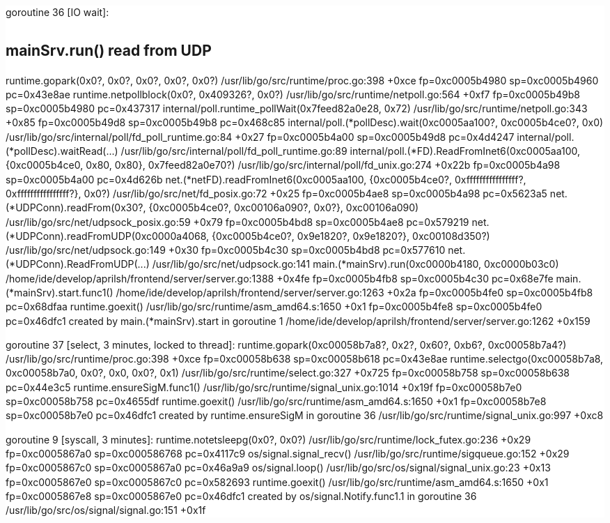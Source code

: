 goroutine 36 [IO wait]:
## mainSrv.run() read from UDP
runtime.gopark(0x0?, 0x0?, 0x0?, 0x0?, 0x0?)
        /usr/lib/go/src/runtime/proc.go:398 +0xce fp=0xc0005b4980 sp=0xc0005b4960 pc=0x43e8ae
runtime.netpollblock(0x0?, 0x409326?, 0x0?)
        /usr/lib/go/src/runtime/netpoll.go:564 +0xf7 fp=0xc0005b49b8 sp=0xc0005b4980 pc=0x437317
internal/poll.runtime_pollWait(0x7feed82a0e28, 0x72)
        /usr/lib/go/src/runtime/netpoll.go:343 +0x85 fp=0xc0005b49d8 sp=0xc0005b49b8 pc=0x468c85
internal/poll.(*pollDesc).wait(0xc0005aa100?, 0xc0005b4ce0?, 0x0)
        /usr/lib/go/src/internal/poll/fd_poll_runtime.go:84 +0x27 fp=0xc0005b4a00 sp=0xc0005b49d8 pc=0x4d4247
internal/poll.(*pollDesc).waitRead(...)
        /usr/lib/go/src/internal/poll/fd_poll_runtime.go:89
internal/poll.(*FD).ReadFromInet6(0xc0005aa100, {0xc0005b4ce0, 0x80, 0x80}, 0x7feed82a0e70?)
        /usr/lib/go/src/internal/poll/fd_unix.go:274 +0x22b fp=0xc0005b4a98 sp=0xc0005b4a00 pc=0x4d626b
net.(*netFD).readFromInet6(0xc0005aa100, {0xc0005b4ce0?, 0xffffffffffffffff?, 0xffffffffffffffff?}, 0x0?)
        /usr/lib/go/src/net/fd_posix.go:72 +0x25 fp=0xc0005b4ae8 sp=0xc0005b4a98 pc=0x5623a5
net.(*UDPConn).readFrom(0x30?, {0xc0005b4ce0?, 0xc00106a090?, 0x0?}, 0xc00106a090)
        /usr/lib/go/src/net/udpsock_posix.go:59 +0x79 fp=0xc0005b4bd8 sp=0xc0005b4ae8 pc=0x579219
net.(*UDPConn).readFromUDP(0xc0000a4068, {0xc0005b4ce0?, 0x9e1820?, 0x9e1820?}, 0xc00108d350?)
        /usr/lib/go/src/net/udpsock.go:149 +0x30 fp=0xc0005b4c30 sp=0xc0005b4bd8 pc=0x577610
net.(*UDPConn).ReadFromUDP(...)
        /usr/lib/go/src/net/udpsock.go:141
main.(*mainSrv).run(0xc0000b4180, 0xc0000b03c0)
        /home/ide/develop/aprilsh/frontend/server/server.go:1388 +0x4fe fp=0xc0005b4fb8 sp=0xc0005b4c30 pc=0x68e7fe
main.(*mainSrv).start.func1()
        /home/ide/develop/aprilsh/frontend/server/server.go:1263 +0x2a fp=0xc0005b4fe0 sp=0xc0005b4fb8 pc=0x68dfaa
runtime.goexit()
        /usr/lib/go/src/runtime/asm_amd64.s:1650 +0x1 fp=0xc0005b4fe8 sp=0xc0005b4fe0 pc=0x46dfc1
created by main.(*mainSrv).start in goroutine 1
        /home/ide/develop/aprilsh/frontend/server/server.go:1262 +0x159

goroutine 37 [select, 3 minutes, locked to thread]:
runtime.gopark(0xc00058b7a8?, 0x2?, 0x60?, 0xb6?, 0xc00058b7a4?)
        /usr/lib/go/src/runtime/proc.go:398 +0xce fp=0xc00058b638 sp=0xc00058b618 pc=0x43e8ae
runtime.selectgo(0xc00058b7a8, 0xc00058b7a0, 0x0?, 0x0, 0x0?, 0x1)
        /usr/lib/go/src/runtime/select.go:327 +0x725 fp=0xc00058b758 sp=0xc00058b638 pc=0x44e3c5
runtime.ensureSigM.func1()
        /usr/lib/go/src/runtime/signal_unix.go:1014 +0x19f fp=0xc00058b7e0 sp=0xc00058b758 pc=0x4655df
runtime.goexit()
        /usr/lib/go/src/runtime/asm_amd64.s:1650 +0x1 fp=0xc00058b7e8 sp=0xc00058b7e0 pc=0x46dfc1
created by runtime.ensureSigM in goroutine 36
        /usr/lib/go/src/runtime/signal_unix.go:997 +0xc8

goroutine 9 [syscall, 3 minutes]:
runtime.notetsleepg(0x0?, 0x0?)
        /usr/lib/go/src/runtime/lock_futex.go:236 +0x29 fp=0xc0005867a0 sp=0xc000586768 pc=0x4117c9
os/signal.signal_recv()
        /usr/lib/go/src/runtime/sigqueue.go:152 +0x29 fp=0xc0005867c0 sp=0xc0005867a0 pc=0x46a9a9
os/signal.loop()
        /usr/lib/go/src/os/signal/signal_unix.go:23 +0x13 fp=0xc0005867e0 sp=0xc0005867c0 pc=0x582693
runtime.goexit()
        /usr/lib/go/src/runtime/asm_amd64.s:1650 +0x1 fp=0xc0005867e8 sp=0xc0005867e0 pc=0x46dfc1
created by os/signal.Notify.func1.1 in goroutine 36
        /usr/lib/go/src/os/signal/signal.go:151 +0x1f

